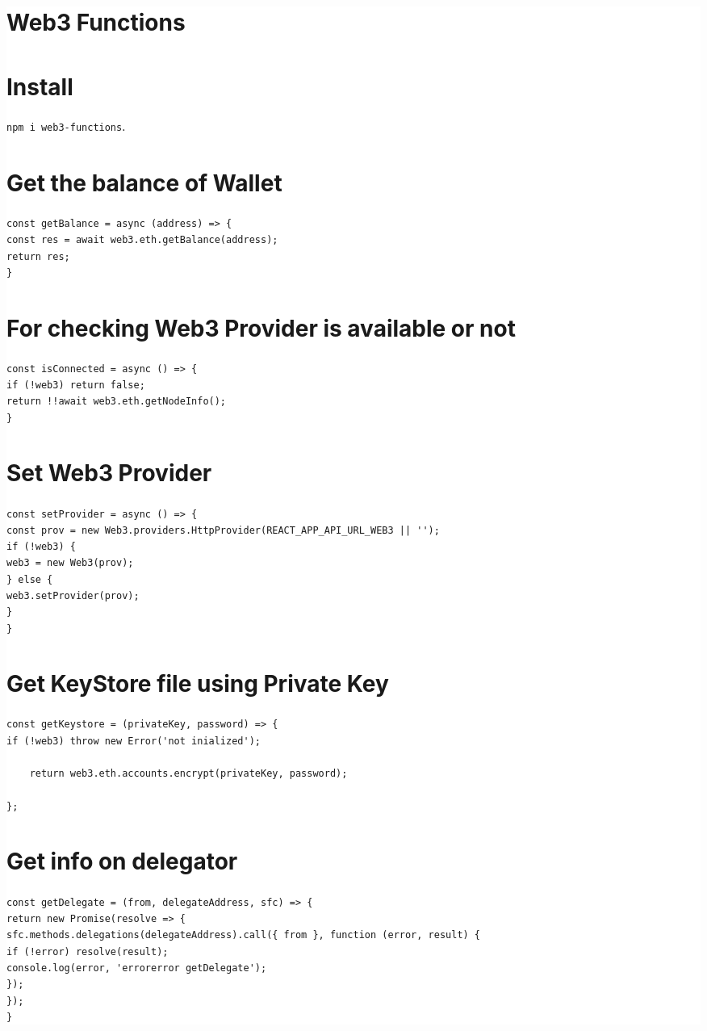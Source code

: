 # Web3 Functions

# Install 
`npm i web3-functions`.

# Get the balance of Wallet

    const getBalance = async (address) => {
    const res = await web3.eth.getBalance(address);
    return res;
    }

# For checking Web3 Provider is available or not

    const isConnected = async () => {
    if (!web3) return false;
    return !!await web3.eth.getNodeInfo();
    }

# Set Web3 Provider

    const setProvider = async () => {
    const prov = new Web3.providers.HttpProvider(REACT_APP_API_URL_WEB3 || '');
    if (!web3) {
    web3 = new Web3(prov);
    } else {
    web3.setProvider(prov);
    }
    }

# Get KeyStore file using Private Key

    const getKeystore = (privateKey, password) => {
    if (!web3) throw new Error('not inialized');

        return web3.eth.accounts.encrypt(privateKey, password);

    };

# Get info on delegator

    const getDelegate = (from, delegateAddress, sfc) => {
    return new Promise(resolve => {
    sfc.methods.delegations(delegateAddress).call({ from }, function (error, result) {
    if (!error) resolve(result);
    console.log(error, 'errorerror getDelegate');
    });
    });
    }
